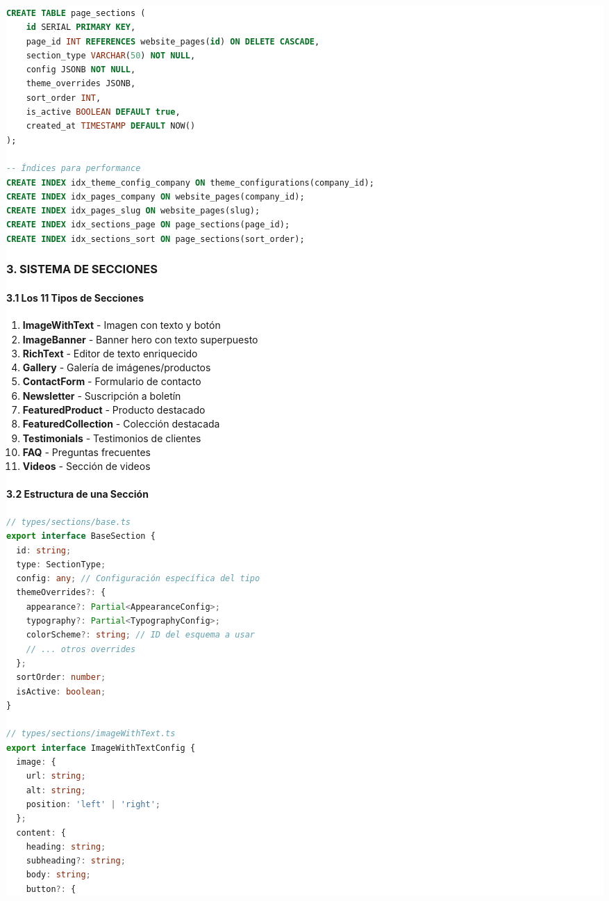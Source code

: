 ```sql
CREATE TABLE page_sections (
    id SERIAL PRIMARY KEY,
    page_id INT REFERENCES website_pages(id) ON DELETE CASCADE,
    section_type VARCHAR(50) NOT NULL,
    config JSONB NOT NULL,
    theme_overrides JSONB,
    sort_order INT,
    is_active BOOLEAN DEFAULT true,
    created_at TIMESTAMP DEFAULT NOW()
);

-- Índices para performance
CREATE INDEX idx_theme_config_company ON theme_configurations(company_id);
CREATE INDEX idx_pages_company ON website_pages(company_id);
CREATE INDEX idx_pages_slug ON website_pages(slug);
CREATE INDEX idx_sections_page ON page_sections(page_id);
CREATE INDEX idx_sections_sort ON page_sections(sort_order);
```

### 3. SISTEMA DE SECCIONES

#### 3.1 Los 11 Tipos de Secciones
1. **ImageWithText** - Imagen con texto y botón
2. **ImageBanner** - Banner hero con texto superpuesto
3. **RichText** - Editor de texto enriquecido
4. **Gallery** - Galería de imágenes/productos
5. **ContactForm** - Formulario de contacto
6. **Newsletter** - Suscripción a boletín
7. **FeaturedProduct** - Producto destacado
8. **FeaturedCollection** - Colección destacada
9. **Testimonials** - Testimonios de clientes
10. **FAQ** - Preguntas frecuentes
11. **Videos** - Sección de videos

#### 3.2 Estructura de una Sección
```typescript
// types/sections/base.ts
export interface BaseSection {
  id: string;
  type: SectionType;
  config: any; // Configuración específica del tipo
  themeOverrides?: {
    appearance?: Partial<AppearanceConfig>;
    typography?: Partial<TypographyConfig>;
    colorScheme?: string; // ID del esquema a usar
    // ... otros overrides
  };
  sortOrder: number;
  isActive: boolean;
}

// types/sections/imageWithText.ts
export interface ImageWithTextConfig {
  image: {
    url: string;
    alt: string;
    position: 'left' | 'right';
  };
  content: {
    heading: string;
    subheading?: string;
    body: string;
    button?: {
```